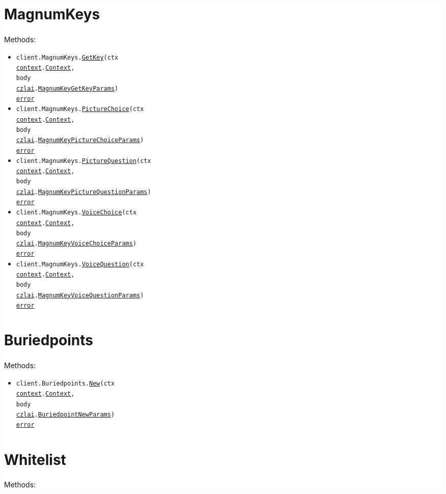 # MagnumKeys

Methods:

- <code title="post /magnumkey/get-key">client.MagnumKeys.<a href="https://pkg.go.dev/github.com/stainless-sdks/czlai-go#MagnumKeyService.GetKey">GetKey</a>(ctx <a href="https://pkg.go.dev/context">context</a>.<a href="https://pkg.go.dev/context#Context">Context</a>, body <a href="https://pkg.go.dev/github.com/stainless-sdks/czlai-go">czlai</a>.<a href="https://pkg.go.dev/github.com/stainless-sdks/czlai-go#MagnumKeyGetKeyParams">MagnumKeyGetKeyParams</a>) <a href="https://pkg.go.dev/builtin#error">error</a></code>
- <code title="post /magnumkey/picture-choice">client.MagnumKeys.<a href="https://pkg.go.dev/github.com/stainless-sdks/czlai-go#MagnumKeyService.PictureChoice">PictureChoice</a>(ctx <a href="https://pkg.go.dev/context">context</a>.<a href="https://pkg.go.dev/context#Context">Context</a>, body <a href="https://pkg.go.dev/github.com/stainless-sdks/czlai-go">czlai</a>.<a href="https://pkg.go.dev/github.com/stainless-sdks/czlai-go#MagnumKeyPictureChoiceParams">MagnumKeyPictureChoiceParams</a>) <a href="https://pkg.go.dev/builtin#error">error</a></code>
- <code title="post /magnumkey/picture-question">client.MagnumKeys.<a href="https://pkg.go.dev/github.com/stainless-sdks/czlai-go#MagnumKeyService.PictureQuestion">PictureQuestion</a>(ctx <a href="https://pkg.go.dev/context">context</a>.<a href="https://pkg.go.dev/context#Context">Context</a>, body <a href="https://pkg.go.dev/github.com/stainless-sdks/czlai-go">czlai</a>.<a href="https://pkg.go.dev/github.com/stainless-sdks/czlai-go#MagnumKeyPictureQuestionParams">MagnumKeyPictureQuestionParams</a>) <a href="https://pkg.go.dev/builtin#error">error</a></code>
- <code title="post /magnumkey/voice-choice">client.MagnumKeys.<a href="https://pkg.go.dev/github.com/stainless-sdks/czlai-go#MagnumKeyService.VoiceChoice">VoiceChoice</a>(ctx <a href="https://pkg.go.dev/context">context</a>.<a href="https://pkg.go.dev/context#Context">Context</a>, body <a href="https://pkg.go.dev/github.com/stainless-sdks/czlai-go">czlai</a>.<a href="https://pkg.go.dev/github.com/stainless-sdks/czlai-go#MagnumKeyVoiceChoiceParams">MagnumKeyVoiceChoiceParams</a>) <a href="https://pkg.go.dev/builtin#error">error</a></code>
- <code title="post /magnumkey/voice-question">client.MagnumKeys.<a href="https://pkg.go.dev/github.com/stainless-sdks/czlai-go#MagnumKeyService.VoiceQuestion">VoiceQuestion</a>(ctx <a href="https://pkg.go.dev/context">context</a>.<a href="https://pkg.go.dev/context#Context">Context</a>, body <a href="https://pkg.go.dev/github.com/stainless-sdks/czlai-go">czlai</a>.<a href="https://pkg.go.dev/github.com/stainless-sdks/czlai-go#MagnumKeyVoiceQuestionParams">MagnumKeyVoiceQuestionParams</a>) <a href="https://pkg.go.dev/builtin#error">error</a></code>

# Buriedpoints

Methods:

- <code title="post /page-buriedpoint">client.Buriedpoints.<a href="https://pkg.go.dev/github.com/stainless-sdks/czlai-go#BuriedpointService.New">New</a>(ctx <a href="https://pkg.go.dev/context">context</a>.<a href="https://pkg.go.dev/context#Context">Context</a>, body <a href="https://pkg.go.dev/github.com/stainless-sdks/czlai-go">czlai</a>.<a href="https://pkg.go.dev/github.com/stainless-sdks/czlai-go#BuriedpointNewParams">BuriedpointNewParams</a>) <a href="https://pkg.go.dev/builtin#error">error</a></code>

# Whitelist

Methods:
